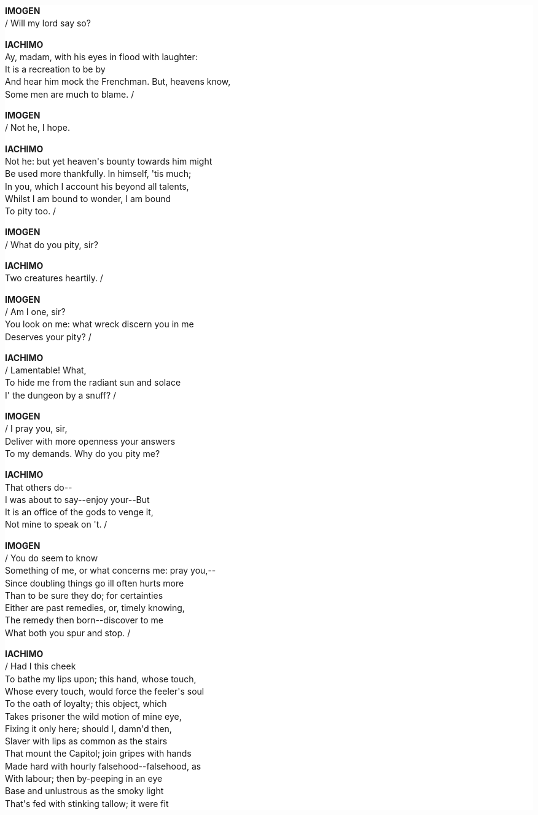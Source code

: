 **IMOGEN**  
/ Will my lord say so?

**IACHIMO**  
Ay, madam, with his eyes in flood with laughter:  
It is a recreation to be by  
And hear him mock the Frenchman. But, heavens know,  
Some men are much to blame. /

**IMOGEN**  
/ Not he, I hope.

**IACHIMO**  
Not he: but yet heaven's bounty towards him might  
Be used more thankfully. In himself, 'tis much;  
In you, which I account his beyond all talents,  
Whilst I am bound to wonder, I am bound  
To pity too. /

**IMOGEN**  
/ What do you pity, sir?

**IACHIMO**  
Two creatures heartily. /

**IMOGEN**  
/ Am I one, sir?  
You look on me: what wreck discern you in me  
Deserves your pity? /

**IACHIMO**  
/ Lamentable! What,  
To hide me from the radiant sun and solace  
I' the dungeon by a snuff? /

**IMOGEN**  
/ I pray you, sir,  
Deliver with more openness your answers  
To my demands. Why do you pity me?

**IACHIMO**  
That others do--  
I was about to say--enjoy your--But  
It is an office of the gods to venge it,  
Not mine to speak on 't. /

**IMOGEN**  
/ You do seem to know  
Something of me, or what concerns me: pray you,--  
Since doubling things go ill often hurts more  
Than to be sure they do; for certainties  
Either are past remedies, or, timely knowing,  
The remedy then born--discover to me  
What both you spur and stop. /

**IACHIMO**  
/ Had I this cheek  
To bathe my lips upon; this hand, whose touch,  
Whose every touch, would force the feeler's soul  
To the oath of loyalty; this object, which  
Takes prisoner the wild motion of mine eye,  
Fixing it only here; should I, damn'd then,  
Slaver with lips as common as the stairs  
That mount the Capitol; join gripes with hands  
Made hard with hourly falsehood--falsehood, as  
With labour; then by-peeping in an eye  
Base and unlustrous as the smoky light  
That's fed with stinking tallow; it were fit  